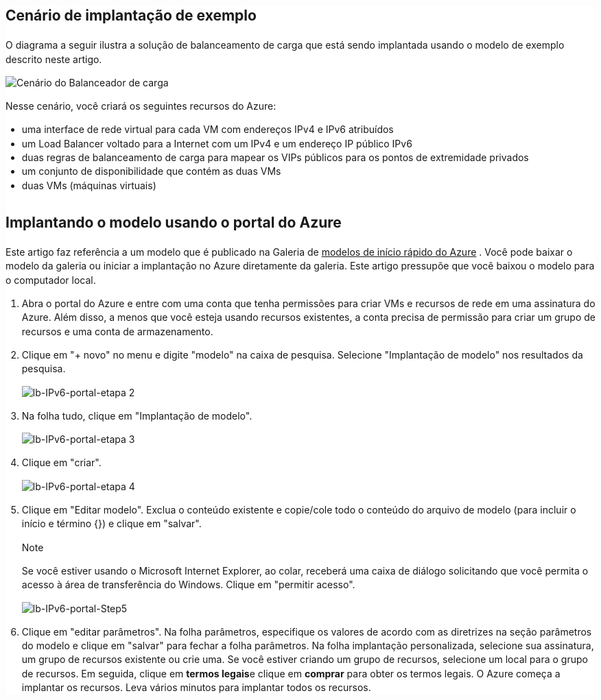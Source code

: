 ## <a name="example-deployment-scenario"></a>Cenário de implantação de exemplo

O diagrama a seguir ilustra a solução de balanceamento de carga que está sendo implantada usando o modelo de exemplo descrito neste artigo.

![Cenário do Balanceador de carga](./media/load-balancer-ipv6-internet-template/lb-ipv6-scenario.png)

Nesse cenário, você criará os seguintes recursos do Azure:

* uma interface de rede virtual para cada VM com endereços IPv4 e IPv6 atribuídos
* um Load Balancer voltado para a Internet com um IPv4 e um endereço IP público IPv6
* duas regras de balanceamento de carga para mapear os VIPs públicos para os pontos de extremidade privados
* um conjunto de disponibilidade que contém as duas VMs
* duas VMs (máquinas virtuais)

## <a name="deploying-the-template-using-the-azure-portal"></a>Implantando o modelo usando o portal do Azure

Este artigo faz referência a um modelo que é publicado na Galeria de [modelos de início rápido do Azure](https://azure.microsoft.com/documentation/templates/201-load-balancer-ipv6-create/) . Você pode baixar o modelo da galeria ou iniciar a implantação no Azure diretamente da galeria. Este artigo pressupõe que você baixou o modelo para o computador local.

1. Abra o portal do Azure e entre com uma conta que tenha permissões para criar VMs e recursos de rede em uma assinatura do Azure. Além disso, a menos que você esteja usando recursos existentes, a conta precisa de permissão para criar um grupo de recursos e uma conta de armazenamento.
2. Clique em "+ novo" no menu e digite "modelo" na caixa de pesquisa. Selecione "Implantação de modelo" nos resultados da pesquisa.

    ![lb-IPv6-portal-etapa 2](./media/load-balancer-ipv6-internet-template/lb-ipv6-portal-step2.png)

3. Na folha tudo, clique em "Implantação de modelo".

    ![lb-IPv6-portal-etapa 3](./media/load-balancer-ipv6-internet-template/lb-ipv6-portal-step3.png)

4. Clique em "criar".

    ![lb-IPv6-portal-etapa 4](./media/load-balancer-ipv6-internet-template/lb-ipv6-portal-step4.png)

5. Clique em "Editar modelo". Exclua o conteúdo existente e copie/cole todo o conteúdo do arquivo de modelo (para incluir o início e término {}) e clique em "salvar".

    > [!NOTE]
    > Se você estiver usando o Microsoft Internet Explorer, ao colar, receberá uma caixa de diálogo solicitando que você permita o acesso à área de transferência do Windows. Clique em "permitir acesso".

    ![lb-IPv6-portal-Step5](./media/load-balancer-ipv6-internet-template/lb-ipv6-portal-step5.png)

6. Clique em "editar parâmetros". Na folha parâmetros, especifique os valores de acordo com as diretrizes na seção parâmetros do modelo e clique em "salvar" para fechar a folha parâmetros. Na folha implantação personalizada, selecione sua assinatura, um grupo de recursos existente ou crie uma. Se você estiver criando um grupo de recursos, selecione um local para o grupo de recursos. Em seguida, clique em **termos legais**e clique em **comprar** para obter os termos legais. O Azure começa a implantar os recursos. Leva vários minutos para implantar todos os recursos.
